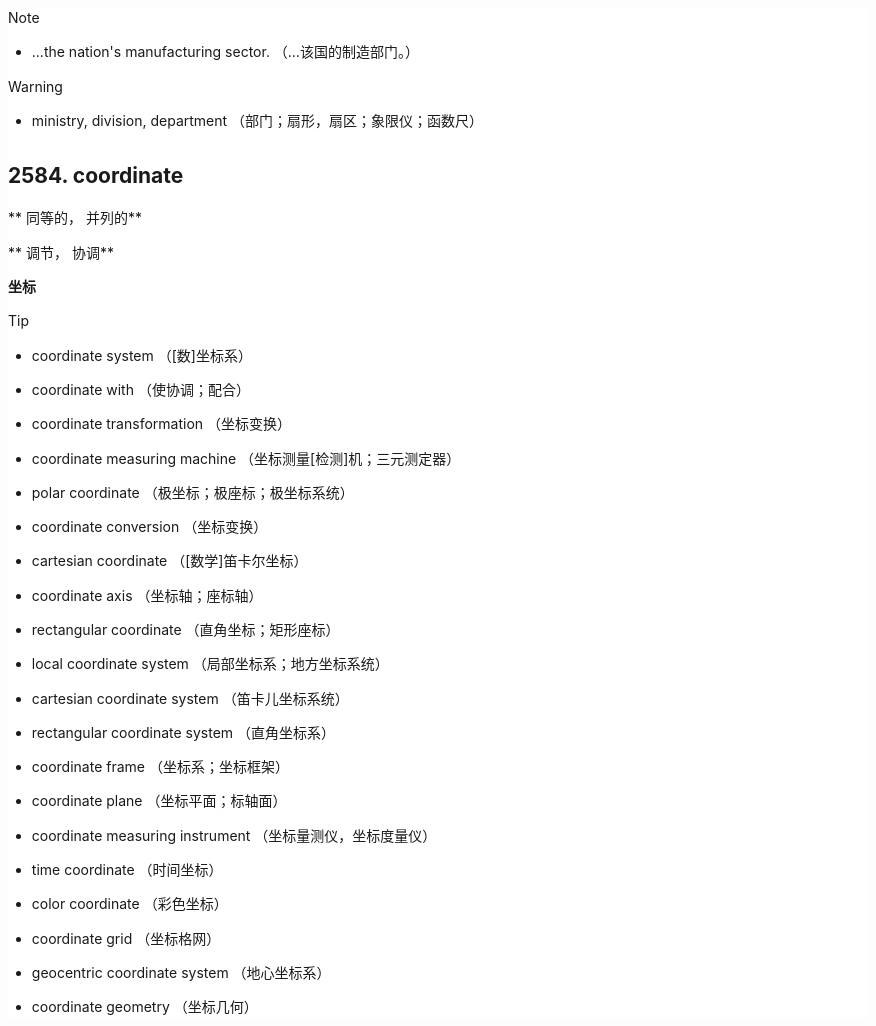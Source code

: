 > [!NOTE]
>
> - ...the nation's manufacturing sector. （…该国的制造部门。）
>

> [!WARNING]
>
> - ministry, division, department （部门；扇形，扇区；象限仪；函数尺）
>

## 2584. coordinate

** 同等的， 并列的**

** 调节， 协调**

**坐标**

> [!TIP]
>
> - coordinate system （[数]坐标系）
>
> - coordinate with （使协调；配合）
>
> - coordinate transformation （坐标变换）
>
> - coordinate measuring machine （坐标测量[检测]机；三元测定器）
>
> - polar coordinate （极坐标；极座标；极坐标系统）
>
> - coordinate conversion （坐标变换）
>
> - cartesian coordinate （[数学]笛卡尔坐标）
>
> - coordinate axis （坐标轴；座标轴）
>
> - rectangular coordinate （直角坐标；矩形座标）
>
> - local coordinate system （局部坐标系；地方坐标系统）
>
> - cartesian coordinate system （笛卡儿坐标系统）
>
> - rectangular coordinate system （直角坐标系）
>
> - coordinate frame （坐标系；坐标框架）
>
> - coordinate plane （坐标平面；标轴面）
>
> - coordinate measuring instrument （坐标量测仪，坐标度量仪）
>
> - time coordinate （时间坐标）
>
> - color coordinate （彩色坐标）
>
> - coordinate grid （坐标格网）
>
> - geocentric coordinate system （地心坐标系）
>
> - coordinate geometry （坐标几何）
>
